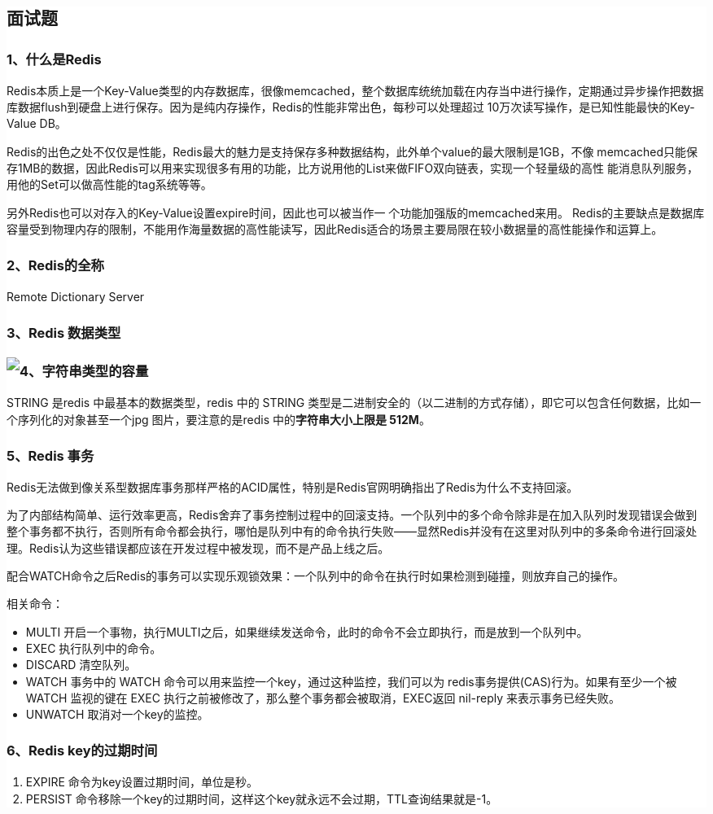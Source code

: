 ## 面试题

### 1、什么是Redis

Redis本质上是一个Key-Value类型的内存数据库，很像memcached，整个数据库统统加载在内存当中进行操作，定期通过异步操作把数据库数据flush到硬盘上进行保存。因为是纯内存操作，Redis的性能非常出色，每秒可以处理超过 10万次读写操作，是已知性能最快的Key-Value DB。

Redis的出色之处不仅仅是性能，Redis最大的魅力是支持保存多种数据结构，此外单个value的最大限制是1GB，不像 memcached只能保存1MB的数据，因此Redis可以用来实现很多有用的功能，比方说用他的List来做FIFO双向链表，实现一个轻量级的高性 能消息队列服务，用他的Set可以做高性能的tag系统等等。

另外Redis也可以对存入的Key-Value设置expire时间，因此也可以被当作一 个功能加强版的memcached来用。 Redis的主要缺点是数据库容量受到物理内存的限制，不能用作海量数据的高性能读写，因此Redis适合的场景主要局限在较小数据量的高性能操作和运算上。



### 2、Redis的全称

Remote Dictionary Server



### 3、Redis 数据类型

<img src="./images/redis-001.png" style="float: left;">



### 4、字符串类型的容量

STRING 是redis 中最基本的数据类型，redis 中的 STRING 类型是二进制安全的（以二进制的方式存储），即它可以包含任何数据，比如一个序列化的对象甚至一个jpg 图片，要注意的是redis 中的**字符串大小上限是 512M**。



### 5、Redis 事务

Redis无法做到像关系型数据库事务那样严格的ACID属性，特别是Redis官网明确指出了Redis为什么不支持回滚。

为了内部结构简单、运行效率更高，Redis舍弃了事务控制过程中的回滚支持。一个队列中的多个命令除非是在加入队列时发现错误会做到整个事务都不执行，否则所有命令都会执行，哪怕是队列中有的命令执行失败——显然Redis并没有在这里对队列中的多条命令进行回滚处理。Redis认为这些错误都应该在开发过程中被发现，而不是产品上线之后。

配合WATCH命令之后Redis的事务可以实现乐观锁效果：一个队列中的命令在执行时如果检测到碰撞，则放弃自己的操作。

相关命令：

- MULTI  开启一个事物，执行MULTI之后，如果继续发送命令，此时的命令不会立即执行，而是放到一个队列中。
- EXEC  执行队列中的命令。
- DISCARD  清空队列。
- WATCH  事务中的 WATCH 命令可以用来监控一个key，通过这种监控，我们可以为 redis事务提供(CAS)行为。如果有至少一个被 WATCH 监视的键在 EXEC 执行之前被修改了，那么整个事务都会被取消，EXEC返回 nil-reply 来表示事务已经失败。
- UNWATCH 取消对一个key的监控。



### 6、Redis key的过期时间

1. EXPIRE 命令为key设置过期时间，单位是秒。
2. PERSIST 命令移除一个key的过期时间，这样这个key就永远不会过期，TTL查询结果就是-1。
